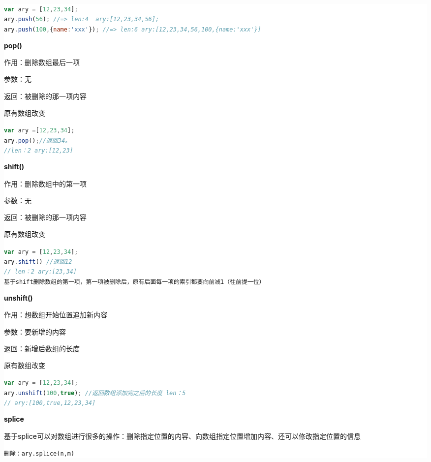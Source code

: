 ```javascript
var ary = [12,23,34];
ary.push(56); //=> len:4  ary:[12,23,34,56];
ary.push(100,{name:'xxx'}); //=> len:6 ary:[12,23,34,56,100,{name:'xxx'}]   
```

**pop()**

作用：删除数组最后一项

参数：无

返回：被删除的那一项内容

原有数组改变

```javascript
var ary =[12,23,34];
ary.pop();//返回34。
//len：2 ary:[12,23]
```

**shift()**

作用：删除数组中的第一项

参数：无

返回：被删除的那一项内容

原有数组改变

```javascript
var ary = [12,23,34];
ary.shift() //返回12 
// len：2 ary:[23,34]
基于shift删除数组的第一项，第一项被删除后，原有后面每一项的索引都要向前减1（往前提一位）
```

**unshift()**

作用：想数组开始位置追加新内容

参数：要新增的内容

返回：新增后数组的长度

原有数组改变	

```javascript
var ary = [12,23,34];
ary.unshift(100,true); //返回数组添加完之后的长度 len：5
// ary:[100,true,12,23,34]

```



**splice**

基于splice可以对数组进行很多的操作：删除指定位置的内容、向数组指定位置增加内容、还可以修改指定位置的信息

`删除：ary.splice(n,m)`
